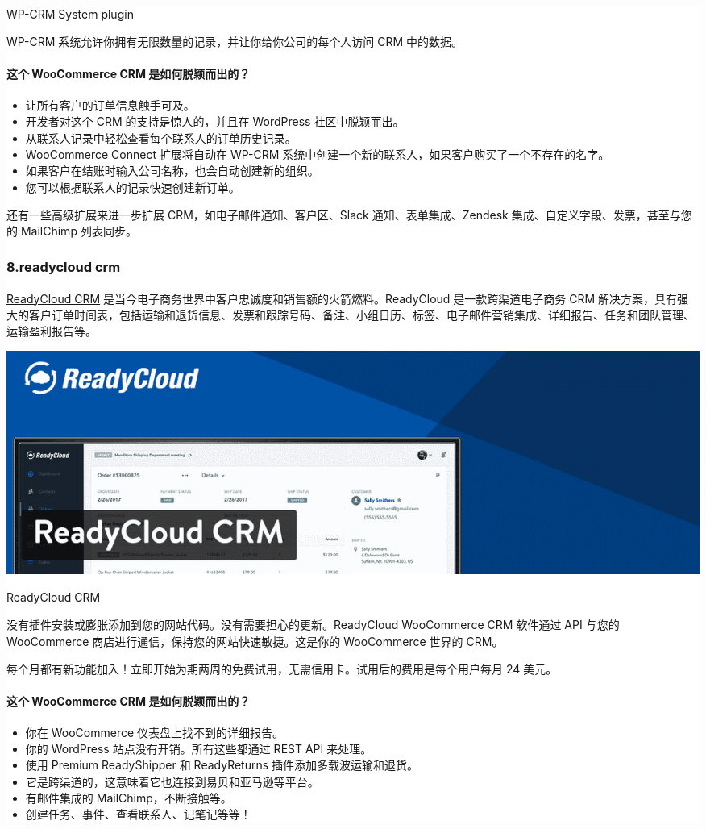 WP-CRM System plugin



WP-CRM 系统允许你拥有无限数量的记录，并让你给你公司的每个人访问 CRM 中的数据。

#### 这个 WooCommerce CRM 是如何脱颖而出的？

*   让所有客户的订单信息触手可及。
*   开发者对这个 CRM 的支持是惊人的，并且在 WordPress 社区中脱颖而出。
*   从联系人记录中轻松查看每个联系人的订单历史记录。
*   WooCommerce Connect 扩展将自动在 WP-CRM 系统中创建一个新的联系人，如果客户购买了一个不存在的名字。
*   如果客户在结账时输入公司名称，也会自动创建新的组织。
*   您可以根据联系人的记录快速创建新订单。

还有一些高级扩展来进一步扩展 CRM，如电子邮件通知、客户区、Slack 通知、表单集成、Zendesk 集成、自定义字段、发票，甚至与您的 MailChimp 列表同步。

### 8.readycloud crm

[ReadyCloud CRM](https://www.readycloud.com/lp/woocommerce-crm-software) 是当今电子商务世界中客户忠诚度和销售额的火箭燃料。ReadyCloud 是一款跨渠道电子商务 CRM 解决方案，具有强大的客户订单时间表，包括运输和退货信息、发票和跟踪号码、备注、小组日历、标签、电子邮件营销集成、详细报告、任务和团队管理、运输盈利报告等。

[![ReadyCloud CRM](img/ecd2e8bc46de289c04300786085a05c3.png)](https://www.readycloud.com/lp/woocommerce-crm-software)

ReadyCloud CRM



没有插件安装或膨胀添加到您的网站代码。没有需要担心的更新。ReadyCloud WooCommerce CRM 软件通过 API 与您的 WooCommerce 商店进行通信，保持您的网站快速敏捷。这是你的 WooCommerce 世界的 CRM。

每个月都有新功能加入！立即开始为期两周的免费试用，无需信用卡。试用后的费用是每个用户每月 24 美元。

#### 这个 WooCommerce CRM 是如何脱颖而出的？

*   你在 WooCommerce 仪表盘上找不到的详细报告。
*   你的 WordPress 站点没有开销。所有这些都通过 REST API 来处理。
*   使用 Premium ReadyShipper 和 ReadyReturns 插件添加多载波运输和退货。
*   它是跨渠道的，这意味着它也连接到易贝和亚马逊等平台。
*   有邮件集成的 MailChimp，不断接触等。
*   创建任务、事件、查看联系人、记笔记等等！
